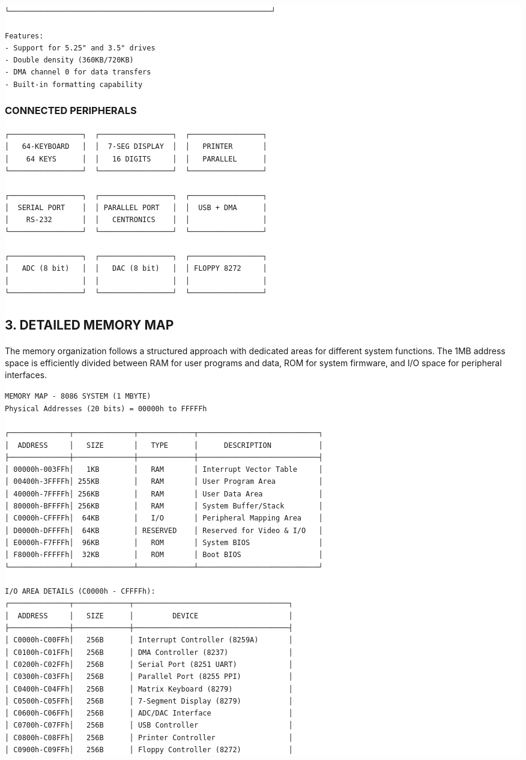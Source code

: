 ```
└─────────────────────────────────────────────────────────────┘

Features:
- Support for 5.25" and 3.5" drives
- Double density (360KB/720KB)
- DMA channel 0 for data transfers
- Built-in formatting capability
```

### CONNECTED PERIPHERALS
```
┌─────────────────┐  ┌─────────────────┐  ┌─────────────────┐
│   64-KEYBOARD   │  │  7-SEG DISPLAY  │  │   PRINTER       │
│    64 KEYS      │  │   16 DIGITS     │  │   PARALLEL      │
└─────────────────┘  └─────────────────┘  └─────────────────┘

┌─────────────────┐  ┌─────────────────┐  ┌─────────────────┐
│  SERIAL PORT    │  │ PARALLEL PORT   │  │  USB + DMA      │
│    RS-232       │  │   CENTRONICS    │  │                 │
└─────────────────┘  └─────────────────┘  └─────────────────┘

┌─────────────────┐  ┌─────────────────┐  ┌─────────────────┐
│   ADC (8 bit)   │  │   DAC (8 bit)   │  │ FLOPPY 8272     │
│                 │  │                 │  │                 │
└─────────────────┘  └─────────────────┘  └─────────────────┘
```

## 3. DETAILED MEMORY MAP

The memory organization follows a structured approach with dedicated areas for different system functions. The 1MB address space is efficiently divided between RAM for user programs and data, ROM for system firmware, and I/O space for peripheral interfaces.

```
MEMORY MAP - 8086 SYSTEM (1 MBYTE)
Physical Addresses (20 bits) = 00000h to FFFFFh

┌──────────────┬──────────────┬─────────────┬────────────────────────────┐
│  ADDRESS     │   SIZE       │   TYPE      │      DESCRIPTION           │
├──────────────┼──────────────┼─────────────┼────────────────────────────┤
│ 00000h-003FFh│   1KB        │   RAM       │ Interrupt Vector Table     │
│ 00400h-3FFFFh│ 255KB        │   RAM       │ User Program Area          │
│ 40000h-7FFFFh│ 256KB        │   RAM       │ User Data Area             │
│ 80000h-BFFFFh│ 256KB        │   RAM       │ System Buffer/Stack        │
│ C0000h-CFFFFh│  64KB        │   I/O       │ Peripheral Mapping Area    │
│ D0000h-DFFFFh│  64KB        │ RESERVED    │ Reserved for Video & I/O   │
│ E0000h-F7FFFh│  96KB        │   ROM       │ System BIOS                │
│ F8000h-FFFFFh│  32KB        │   ROM       │ Boot BIOS                  │
└──────────────┴──────────────┴─────────────┴────────────────────────────┘

I/O AREA DETAILS (C0000h - CFFFFh):
┌──────────────┬─────────────┬────────────────────────────────────┐
│  ADDRESS     │   SIZE      │         DEVICE                     │
├──────────────┼─────────────┼────────────────────────────────────┤
│ C0000h-C00FFh│   256B      │ Interrupt Controller (8259A)       │
│ C0100h-C01FFh│   256B      │ DMA Controller (8237)              │
│ C0200h-C02FFh│   256B      │ Serial Port (8251 UART)            │
│ C0300h-C03FFh│   256B      │ Parallel Port (8255 PPI)           │
│ C0400h-C04FFh│   256B      │ Matrix Keyboard (8279)             │
│ C0500h-C05FFh│   256B      │ 7-Segment Display (8279)           │
│ C0600h-C06FFh│   256B      │ ADC/DAC Interface                  │
│ C0700h-C07FFh│   256B      │ USB Controller                     │
│ C0800h-C08FFh│   256B      │ Printer Controller                 │
│ C0900h-C09FFh│   256B      │ Floppy Controller (8272)           │
```